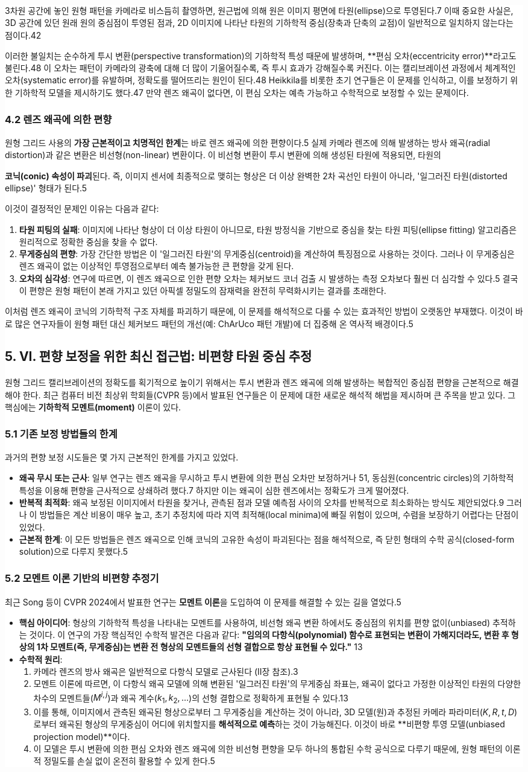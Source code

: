 3차원 공간에 놓인 원형 패턴을 카메라로 비스듬히 촬영하면, 원근법에 의해 원은 이미지 평면에 타원(ellipse)으로 투영된다.7 이때 중요한 사실은, 3D 공간에 있던 원래 원의 중심점이 투영된 점과, 2D 이미지에 나타난 타원의 기하학적 중심(장축과 단축의 교점)이 일반적으로 일치하지 않는다는 점이다.42

이러한 불일치는 순수하게 투시 변환(perspective transformation)의 기하학적 특성 때문에 발생하며, **편심 오차(eccentricity error)**라고도 불린다.48 이 오차는 패턴이 카메라의 광축에 대해 더 많이 기울어질수록, 즉 투시 효과가 강해질수록 커진다. 이는 캘리브레이션 과정에서 체계적인 오차(systematic error)를 유발하며, 정확도를 떨어뜨리는 원인이 된다.48 Heikkila를 비롯한 초기 연구들은 이 문제를 인식하고, 이를 보정하기 위한 기하학적 모델을 제시하기도 했다.47 만약 렌즈 왜곡이 없다면, 이 편심 오차는 예측 가능하고 수학적으로 보정할 수 있는 문제이다.

### 4.2 렌즈 왜곡에 의한 편향

원형 그리드 사용의 **가장 근본적이고 치명적인 한계**는 바로 렌즈 왜곡에 의한 편향이다.5 실제 카메라 렌즈에 의해 발생하는 방사 왜곡(radial distortion)과 같은 변환은 비선형(non-linear) 변환이다. 이 비선형 변환이 투시 변환에 의해 생성된 타원에 적용되면, 타원의 

**코닉(conic) 속성이 파괴**된다. 즉, 이미지 센서에 최종적으로 맺히는 형상은 더 이상 완벽한 2차 곡선인 타원이 아니라, '일그러진 타원(distorted ellipse)' 형태가 된다.5

이것이 결정적인 문제인 이유는 다음과 같다:

1. **타원 피팅의 실패**: 이미지에 나타난 형상이 더 이상 타원이 아니므로, 타원 방정식을 기반으로 중심을 찾는 타원 피팅(ellipse fitting) 알고리즘은 원리적으로 정확한 중심을 찾을 수 없다.
2. **무게중심의 편향**: 가장 간단한 방법은 이 '일그러진 타원'의 무게중심(centroid)을 계산하여 특징점으로 사용하는 것이다. 그러나 이 무게중심은 렌즈 왜곡이 없는 이상적인 투영점으로부터 예측 불가능한 큰 편향을 갖게 된다.
3. **오차의 심각성**: 연구에 따르면, 이 렌즈 왜곡으로 인한 편향 오차는 체커보드 코너 검출 시 발생하는 측정 오차보다 훨씬 더 심각할 수 있다.5 결국 이 편향은 원형 패턴이 본래 가지고 있던 아픽셀 정밀도의 잠재력을 완전히 무력화시키는 결과를 초래한다.

이처럼 렌즈 왜곡이 코닉의 기하학적 구조 자체를 파괴하기 때문에, 이 문제를 해석적으로 다룰 수 있는 효과적인 방법이 오랫동안 부재했다. 이것이 바로 많은 연구자들이 원형 패턴 대신 체커보드 패턴의 개선(예: ChArUco 패턴 개발)에 더 집중해 온 역사적 배경이다.5

## 5. VI. 편향 보정을 위한 최신 접근법: 비편향 타원 중심 추정

원형 그리드 캘리브레이션의 정확도를 획기적으로 높이기 위해서는 투시 변환과 렌즈 왜곡에 의해 발생하는 복합적인 중심점 편향을 근본적으로 해결해야 한다. 최근 컴퓨터 비전 최상위 학회들(CVPR 등)에서 발표된 연구들은 이 문제에 대한 새로운 해석적 해법을 제시하며 큰 주목을 받고 있다. 그 핵심에는 **기하학적 모멘트(moment)** 이론이 있다.

### 5.1 기존 보정 방법들의 한계

과거의 편향 보정 시도들은 몇 가지 근본적인 한계를 가지고 있었다.

- **왜곡 무시 또는 근사**: 일부 연구는 렌즈 왜곡을 무시하고 투시 변환에 의한 편심 오차만 보정하거나 51, 동심원(concentric circles)의 기하학적 특성을 이용해 편향을 근사적으로 상쇄하려 했다.7 하지만 이는 왜곡이 심한 렌즈에서는 정확도가 크게 떨어졌다.
- **반복적 최적화**: 왜곡 보정된 이미지에서 타원을 찾거나, 관측된 점과 모델 예측점 사이의 오차를 반복적으로 최소화하는 방식도 제안되었다.9 그러나 이 방법들은 계산 비용이 매우 높고, 초기 추정치에 따라 지역 최적해(local minima)에 빠질 위험이 있으며, 수렴을 보장하기 어렵다는 단점이 있었다.
- **근본적 한계**: 이 모든 방법들은 렌즈 왜곡으로 인해 코닉의 고유한 속성이 파괴된다는 점을 해석적으로, 즉 닫힌 형태의 수학 공식(closed-form solution)으로 다루지 못했다.5

### 5.2 모멘트 이론 기반의 비편향 추정기

최근 Song 등이 CVPR 2024에서 발표한 연구는 **모멘트 이론**을 도입하여 이 문제를 해결할 수 있는 길을 열었다.5

- **핵심 아이디어**: 형상의 기하학적 특성을 나타내는 모멘트를 사용하여, 비선형 왜곡 변환 하에서도 중심점의 위치를 편향 없이(unbiased) 추적하는 것이다. 이 연구의 가장 핵심적인 수학적 발견은 다음과 같다: **"임의의 다항식(polynomial) 함수로 표현되는 변환이 가해지더라도, 변환 후 형상의 1차 모멘트(즉, 무게중심)는 변환 전 형상의 모멘트들의 선형 결합으로 항상 표현될 수 있다."** 13
- **수학적 원리**:
  1. 카메라 렌즈의 방사 왜곡은 일반적으로 다항식 모델로 근사된다 (II장 참조).3
  2. 모멘트 이론에 따르면, 이 다항식 왜곡 모델에 의해 변환된 '일그러진 타원'의 무게중심 좌표는, 왜곡이 없다고 가정한 이상적인 타원의 다양한 차수의 모멘트들($M^{i,j}$)과 왜곡 계수($k_1, k_2, \dots$)의 선형 결합으로 정확하게 표현될 수 있다.13
  3. 이를 통해, 이미지에서 관측된 왜곡된 형상으로부터 그 무게중심을 계산하는 것이 아니라, 3D 모델(원)과 추정된 카메라 파라미터($K, R, t, D$)로부터 왜곡된 형상의 무게중심이 어디에 위치할지를 **해석적으로 예측**하는 것이 가능해진다. 이것이 바로 **비편향 투영 모델(unbiased projection model)**이다.
  4. 이 모델은 투시 변환에 의한 편심 오차와 렌즈 왜곡에 의한 비선형 편향을 모두 하나의 통합된 수학 공식으로 다루기 때문에, 원형 패턴의 이론적 정밀도를 손실 없이 온전히 활용할 수 있게 한다.5
